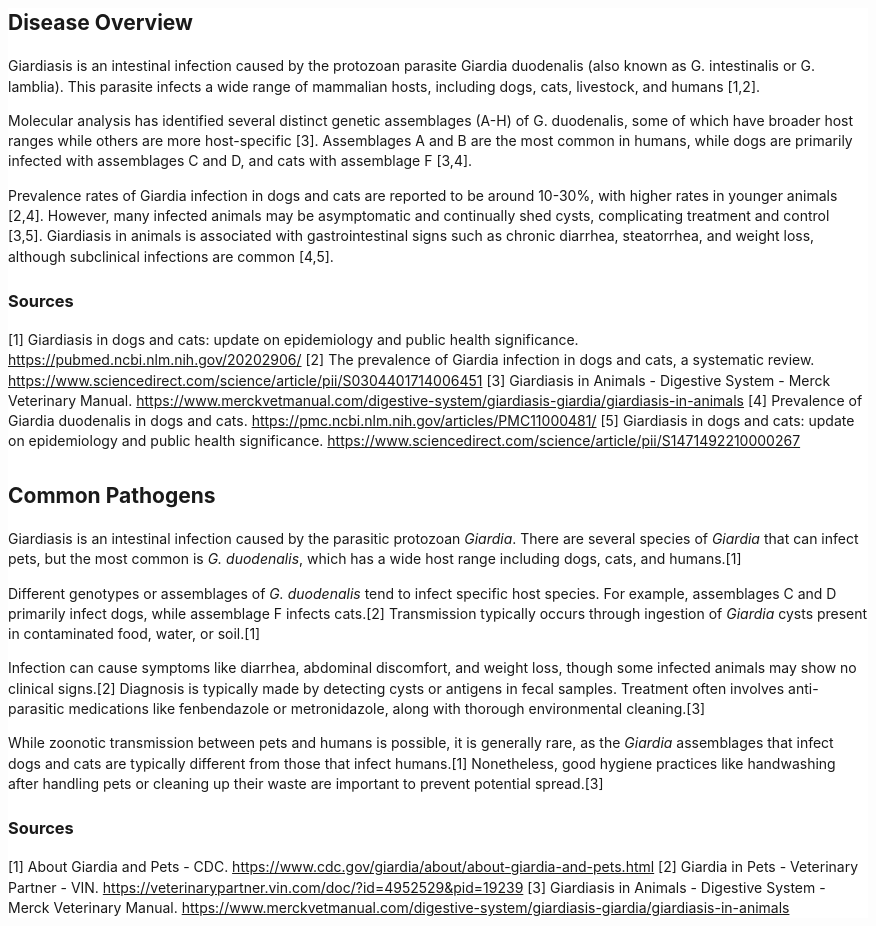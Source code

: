 ## Disease Overview

Giardiasis is an intestinal infection caused by the protozoan parasite Giardia duodenalis (also known as G. intestinalis or G. lamblia). This parasite infects a wide range of mammalian hosts, including dogs, cats, livestock, and humans [1,2]. 

Molecular analysis has identified several distinct genetic assemblages (A-H) of G. duodenalis, some of which have broader host ranges while others are more host-specific [3]. Assemblages A and B are the most common in humans, while dogs are primarily infected with assemblages C and D, and cats with assemblage F [3,4].

Prevalence rates of Giardia infection in dogs and cats are reported to be around 10-30%, with higher rates in younger animals [2,4]. However, many infected animals may be asymptomatic and continually shed cysts, complicating treatment and control [3,5]. Giardiasis in animals is associated with gastrointestinal signs such as chronic diarrhea, steatorrhea, and weight loss, although subclinical infections are common [4,5].

### Sources
[1] Giardiasis in dogs and cats: update on epidemiology and public health significance. https://pubmed.ncbi.nlm.nih.gov/20202906/
[2] The prevalence of Giardia infection in dogs and cats, a systematic review. https://www.sciencedirect.com/science/article/pii/S0304401714006451
[3] Giardiasis in Animals - Digestive System - Merck Veterinary Manual. https://www.merckvetmanual.com/digestive-system/giardiasis-giardia/giardiasis-in-animals
[4] Prevalence of Giardia duodenalis in dogs and cats. https://pmc.ncbi.nlm.nih.gov/articles/PMC11000481/
[5] Giardiasis in dogs and cats: update on epidemiology and public health significance. https://www.sciencedirect.com/science/article/pii/S1471492210000267

## Common Pathogens

Giardiasis is an intestinal infection caused by the parasitic protozoan *Giardia*. There are several species of *Giardia* that can infect pets, but the most common is *G. duodenalis*, which has a wide host range including dogs, cats, and humans.[1] 

Different genotypes or assemblages of *G. duodenalis* tend to infect specific host species. For example, assemblages C and D primarily infect dogs, while assemblage F infects cats.[2] Transmission typically occurs through ingestion of *Giardia* cysts present in contaminated food, water, or soil.[1] 

Infection can cause symptoms like diarrhea, abdominal discomfort, and weight loss, though some infected animals may show no clinical signs.[2] Diagnosis is typically made by detecting cysts or antigens in fecal samples. Treatment often involves anti-parasitic medications like fenbendazole or metronidazole, along with thorough environmental cleaning.[3]

While zoonotic transmission between pets and humans is possible, it is generally rare, as the *Giardia* assemblages that infect dogs and cats are typically different from those that infect humans.[1] Nonetheless, good hygiene practices like handwashing after handling pets or cleaning up their waste are important to prevent potential spread.[3]

### Sources
[1] About Giardia and Pets - CDC. https://www.cdc.gov/giardia/about/about-giardia-and-pets.html
[2] Giardia in Pets - Veterinary Partner - VIN. https://veterinarypartner.vin.com/doc/?id=4952529&pid=19239
[3] Giardiasis in Animals - Digestive System - Merck Veterinary Manual. https://www.merckvetmanual.com/digestive-system/giardiasis-giardia/giardiasis-in-animals
